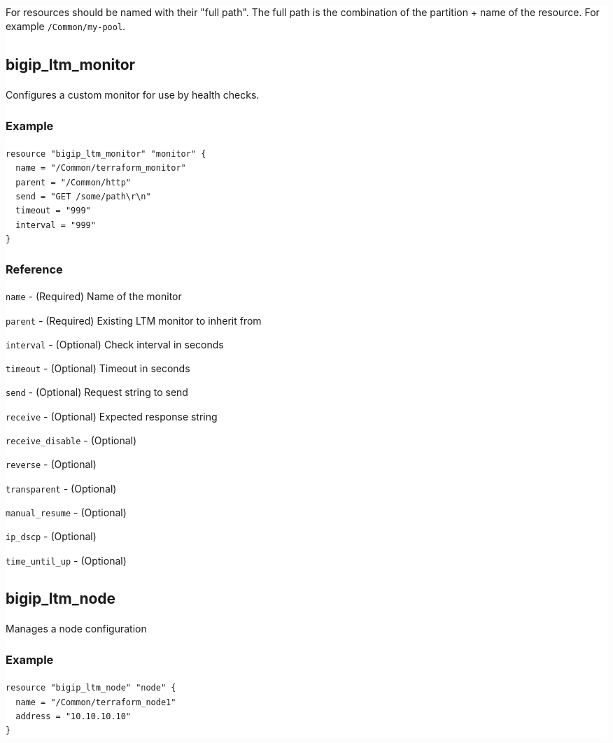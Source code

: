 For resources should be named with their "full path". The full path is the combination of the partition + name of the resource.
For example `/Common/my-pool`.

## bigip_ltm_monitor

Configures a custom monitor for use by health checks.

### Example
```
resource "bigip_ltm_monitor" "monitor" {
  name = "/Common/terraform_monitor"
  parent = "/Common/http"
  send = "GET /some/path\r\n"
  timeout = "999"
  interval = "999"
}
```

### Reference

`name` - (Required) Name of the monitor

`parent` - (Required) Existing LTM monitor to inherit from

`interval` - (Optional) Check interval in seconds

`timeout` - (Optional) Timeout in seconds

`send` - (Optional) Request string to send

`receive` - (Optional) Expected response string

`receive_disable` - (Optional)

`reverse` - (Optional)

`transparent` - (Optional)

`manual_resume` - (Optional)

`ip_dscp` - (Optional)

`time_until_up` - (Optional)

## bigip_ltm_node

Manages a node configuration

### Example

```
resource "bigip_ltm_node" "node" {
  name = "/Common/terraform_node1"
  address = "10.10.10.10"
}
```
